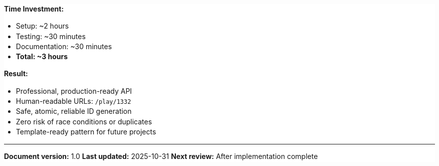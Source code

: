 **Time Investment:**
- Setup: ~2 hours
- Testing: ~30 minutes
- Documentation: ~30 minutes
- **Total: ~3 hours**

**Result:**
- Professional, production-ready API
- Human-readable URLs: `/play/1332`
- Safe, atomic, reliable ID generation
- Zero risk of race conditions or duplicates
- Template-ready pattern for future projects

---

**Document version:** 1.0
**Last updated:** 2025-10-31
**Next review:** After implementation complete

